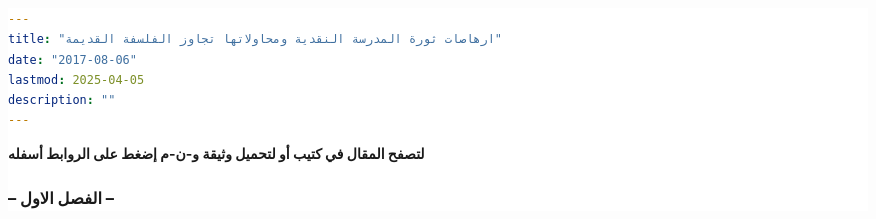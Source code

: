 ```yaml
---
title: "ارهاصات ثورة المدرسة النقدية ومحاولاتها تجاوز الفلسفة القديمة"
date: "2017-08-06"
lastmod: 2025-04-05
description: ""
---
```

**لتصفح المقال في كتيب أو لتحميل وثيقة و-ن-م إضغط على الروابط أسفله**

### – الفصل الاول –
